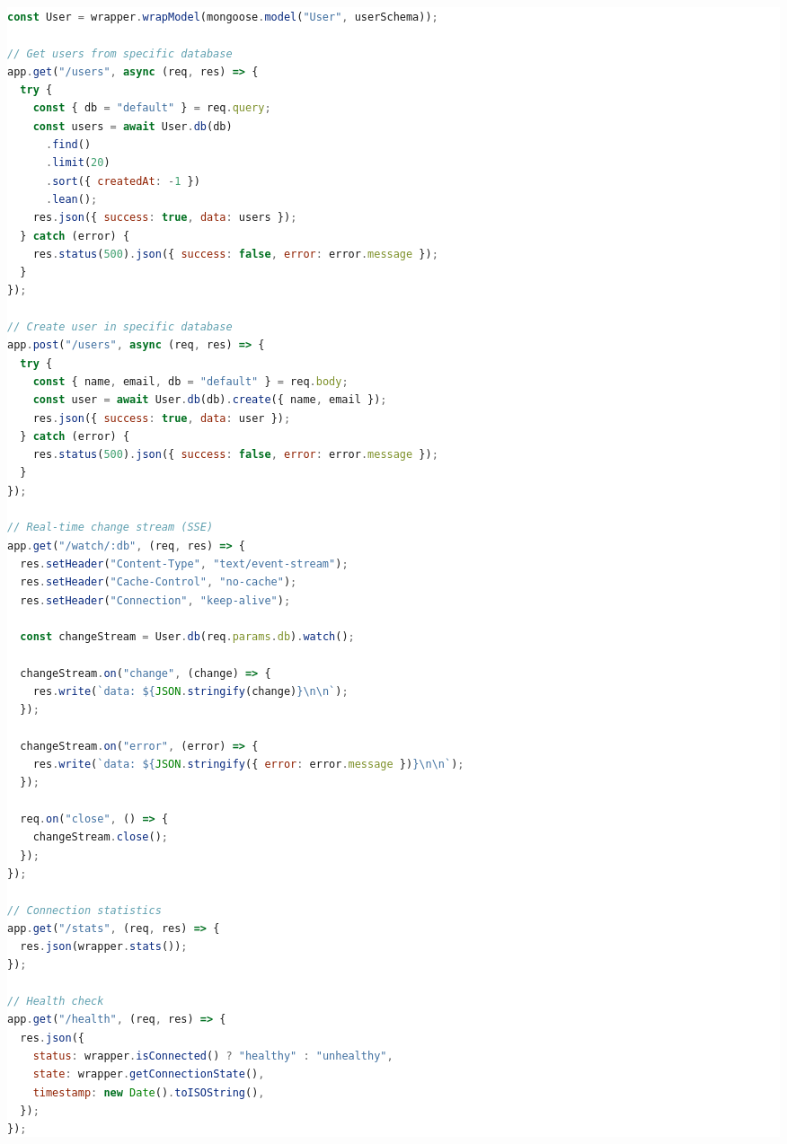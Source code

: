 ```javascript
const User = wrapper.wrapModel(mongoose.model("User", userSchema));

// Get users from specific database
app.get("/users", async (req, res) => {
  try {
    const { db = "default" } = req.query;
    const users = await User.db(db)
      .find()
      .limit(20)
      .sort({ createdAt: -1 })
      .lean();
    res.json({ success: true, data: users });
  } catch (error) {
    res.status(500).json({ success: false, error: error.message });
  }
});

// Create user in specific database
app.post("/users", async (req, res) => {
  try {
    const { name, email, db = "default" } = req.body;
    const user = await User.db(db).create({ name, email });
    res.json({ success: true, data: user });
  } catch (error) {
    res.status(500).json({ success: false, error: error.message });
  }
});

// Real-time change stream (SSE)
app.get("/watch/:db", (req, res) => {
  res.setHeader("Content-Type", "text/event-stream");
  res.setHeader("Cache-Control", "no-cache");
  res.setHeader("Connection", "keep-alive");

  const changeStream = User.db(req.params.db).watch();

  changeStream.on("change", (change) => {
    res.write(`data: ${JSON.stringify(change)}\n\n`);
  });

  changeStream.on("error", (error) => {
    res.write(`data: ${JSON.stringify({ error: error.message })}\n\n`);
  });

  req.on("close", () => {
    changeStream.close();
  });
});

// Connection statistics
app.get("/stats", (req, res) => {
  res.json(wrapper.stats());
});

// Health check
app.get("/health", (req, res) => {
  res.json({
    status: wrapper.isConnected() ? "healthy" : "unhealthy",
    state: wrapper.getConnectionState(),
    timestamp: new Date().toISOString(),
  });
});

```